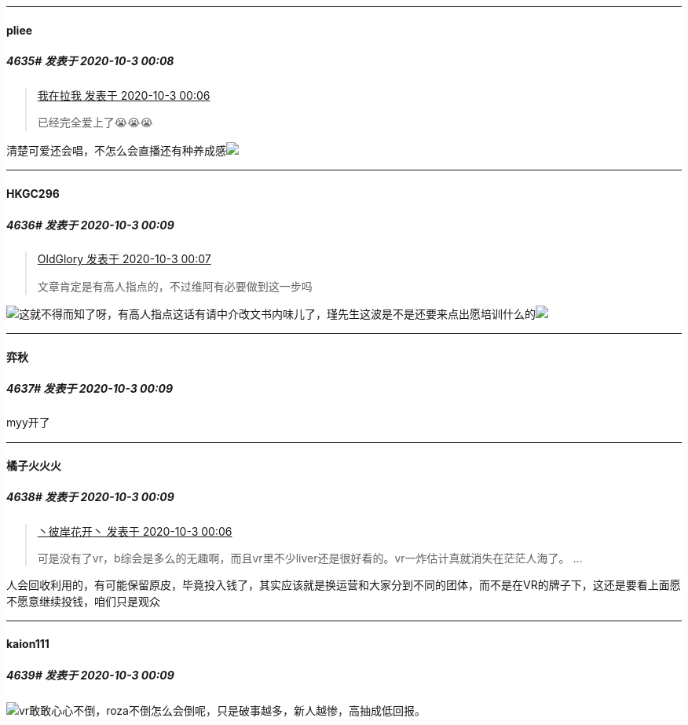 
*****

####  pliee  
##### 4635#       发表于 2020-10-3 00:08


<blockquote><a href="httphttps://bbs.saraba1st.com/2b/forum.php?mod=redirect&amp;goto=findpost&amp;pid=48935191&amp;ptid=1962613" target="_blank">我在拉我 发表于 2020-10-3 00:06</a>

已经完全爱上了😭😭😭</blockquote>
清楚可爱还会唱，不怎么会直播还有种养成感<img src="https://static.saraba1st.com/image/smiley/face2017/099.png" referrerpolicy="no-referrer">


*****

####  HKGC296  
##### 4636#       发表于 2020-10-3 00:09


<blockquote><a href="httphttps://bbs.saraba1st.com/2b/forum.php?mod=redirect&amp;goto=findpost&amp;pid=48935207&amp;ptid=1962613" target="_blank">OldGlory 发表于 2020-10-3 00:07</a>

文章肯定是有高人指点的，不过维阿有必要做到这一步吗</blockquote>
<img src="https://static.saraba1st.com/image/smiley/face2017/062.gif" referrerpolicy="no-referrer">这就不得而知了呀，有高人指点这话有请中介改文书内味儿了，瑾先生这波是不是还要来点出愿培训什么的<img src="https://static.saraba1st.com/image/smiley/face2017/067.png" referrerpolicy="no-referrer">


*****

####  弈秋  
##### 4637#       发表于 2020-10-3 00:09


myy开了


*****

####  橘子火火火  
##### 4638#       发表于 2020-10-3 00:09


<blockquote><a href="httphttps://bbs.saraba1st.com/2b/forum.php?mod=redirect&amp;goto=findpost&amp;pid=48935197&amp;ptid=1962613" target="_blank">丶彼岸花开丶 发表于 2020-10-3 00:06</a>

可是没有了vr，b综会是多么的无趣啊，而且vr里不少liver还是很好看的。vr一炸估计真就消失在茫茫人海了。 ...</blockquote>
人会回收利用的，有可能保留原皮，毕竟投入钱了，其实应该就是换运营和大家分到不同的团体，而不是在VR的牌子下，这还是要看上面愿不愿意继续投钱，咱们只是观众


*****

####  kaion111  
##### 4639#       发表于 2020-10-3 00:09


<img src="https://static.saraba1st.com/image/smiley/face2017/004.gif" referrerpolicy="no-referrer">vr敢敢心心不倒，roza不倒怎么会倒呢，只是破事越多，新人越惨，高抽成低回报。
